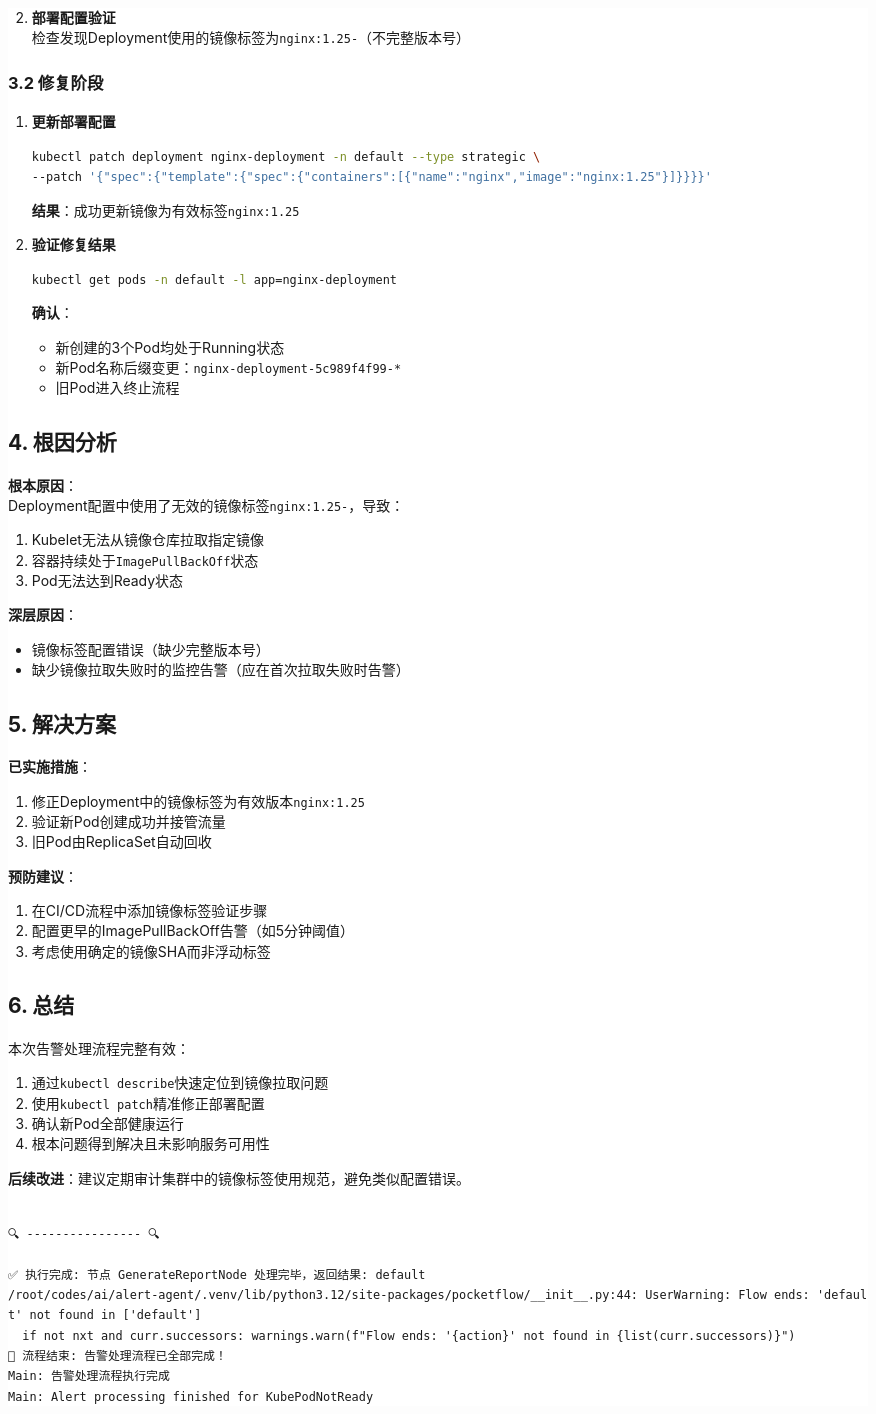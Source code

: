 2. **部署配置验证**  
   检查发现Deployment使用的镜像标签为`nginx:1.25-`（不完整版本号）

### 3.2 修复阶段
1. **更新部署配置**  
   ```bash
   kubectl patch deployment nginx-deployment -n default --type strategic \
   --patch '{"spec":{"template":{"spec":{"containers":[{"name":"nginx","image":"nginx:1.25"}]}}}}'
   ```
   **结果**：成功更新镜像为有效标签`nginx:1.25`

2. **验证修复结果**  
   ```bash
   kubectl get pods -n default -l app=nginx-deployment
   ```
   **确认**：
   - 新创建的3个Pod均处于Running状态
   - 新Pod名称后缀变更：`nginx-deployment-5c989f4f99-*`
   - 旧Pod进入终止流程

## 4. 根因分析

**根本原因**：  
Deployment配置中使用了无效的镜像标签`nginx:1.25-`，导致：
1. Kubelet无法从镜像仓库拉取指定镜像
2. 容器持续处于`ImagePullBackOff`状态
3. Pod无法达到Ready状态

**深层原因**：  
- 镜像标签配置错误（缺少完整版本号）
- 缺少镜像拉取失败时的监控告警（应在首次拉取失败时告警）

## 5. 解决方案

**已实施措施**：
1. 修正Deployment中的镜像标签为有效版本`nginx:1.25`
2. 验证新Pod创建成功并接管流量
3. 旧Pod由ReplicaSet自动回收

**预防建议**：
1. 在CI/CD流程中添加镜像标签验证步骤
2. 配置更早的ImagePullBackOff告警（如5分钟阈值）
3. 考虑使用确定的镜像SHA而非浮动标签

## 6. 总结

本次告警处理流程完整有效：
1. 通过`kubectl describe`快速定位到镜像拉取问题
2. 使用`kubectl patch`精准修正部署配置
3. 确认新Pod全部健康运行
4. 根本问题得到解决且未影响服务可用性

**后续改进**：建议定期审计集群中的镜像标签使用规范，避免类似配置错误。
```

🔍 ---------------- 🔍

✅ 执行完成: 节点 GenerateReportNode 处理完毕，返回结果: default
/root/codes/ai/alert-agent/.venv/lib/python3.12/site-packages/pocketflow/__init__.py:44: UserWarning: Flow ends: 'default' not found in ['default']
  if not nxt and curr.successors: warnings.warn(f"Flow ends: '{action}' not found in {list(curr.successors)}")
🏁 流程结束: 告警处理流程已全部完成！
Main: 告警处理流程执行完成
Main: Alert processing finished for KubePodNotReady
```